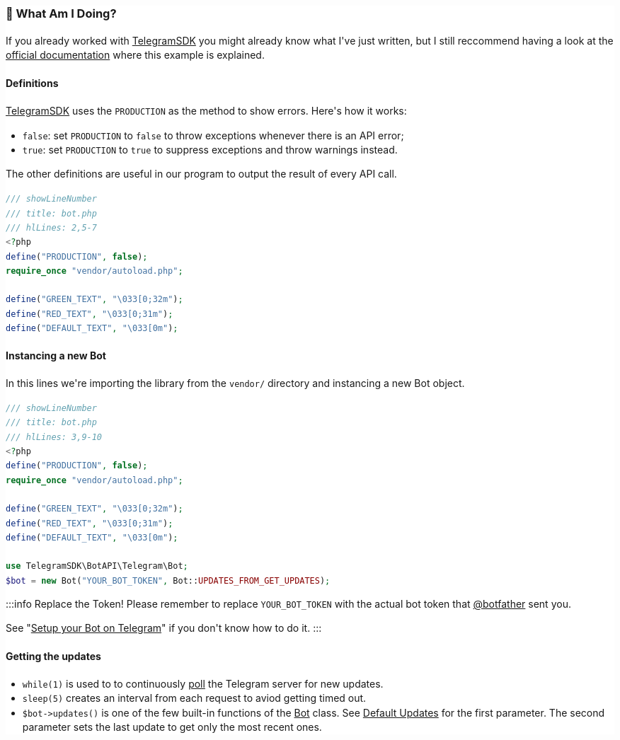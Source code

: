 ### 🤔 What Am I Doing?
If you already worked with [TelegramSDK](https://github.com/TelegramSDK/BotAPI) you might already know what I've just written, but I still reccommend having a look at the [official documentation](https://botapi.racca.me/docs/examples/echo-bot) where this example is explained.

#### Definitions
[TelegramSDK](https://botapi.racca.me) uses the `PRODUCTION` as the method to show errors.
Here's how it works:
* `false`: set `PRODUCTION` to `false` to throw exceptions whenever there is an API error;
* `true`: set `PRODUCTION` to `true` to suppress exceptions and throw warnings instead.

The other definitions are useful in our program to output the result of every API call.
```php
/// showLineNumber
/// title: bot.php
/// hlLines: 2,5-7
<?php
define("PRODUCTION", false);
require_once "vendor/autoload.php";

define("GREEN_TEXT", "\033[0;32m");
define("RED_TEXT", "\033[0;31m");
define("DEFAULT_TEXT", "\033[0m");
```

#### Instancing a new Bot
In this lines we're importing the library from the `vendor/` directory and instancing a new Bot object.
```php
/// showLineNumber
/// title: bot.php
/// hlLines: 3,9-10
<?php
define("PRODUCTION", false);
require_once "vendor/autoload.php";

define("GREEN_TEXT", "\033[0;32m");
define("RED_TEXT", "\033[0;31m");
define("DEFAULT_TEXT", "\033[0m");

use TelegramSDK\BotAPI\Telegram\Bot;
$bot = new Bot("YOUR_BOT_TOKEN", Bot::UPDATES_FROM_GET_UPDATES);
```
:::info Replace the Token!
Please remember to replace `YOUR_BOT_TOKEN` with the actual bot token that [@botfather](https://t.me/botfather) sent you.

See "[Setup your Bot on Telegram](/create-your-first-bot#setup-your-bot-on-telegram)" if you don't know how to do it.
:::

#### Getting the updates
* `while(1)` is used to to continuously [poll]((https://en.wikipedia.org/wiki/Push_technology#Long_polling)) the Telegram server for new updates.
* `sleep(5)` creates an interval from each request to aviod getting timed out.
* `$bot->updates()` is one of the few built-in functions of the [Bot](https://botapi.racca.me/docs/usage/general) class.
    See [Default Updates](https://botapi.racca.me/docs/usage/updates#default-updates) for the first parameter.
    The second parameter sets the last update to get only the most recent ones.
